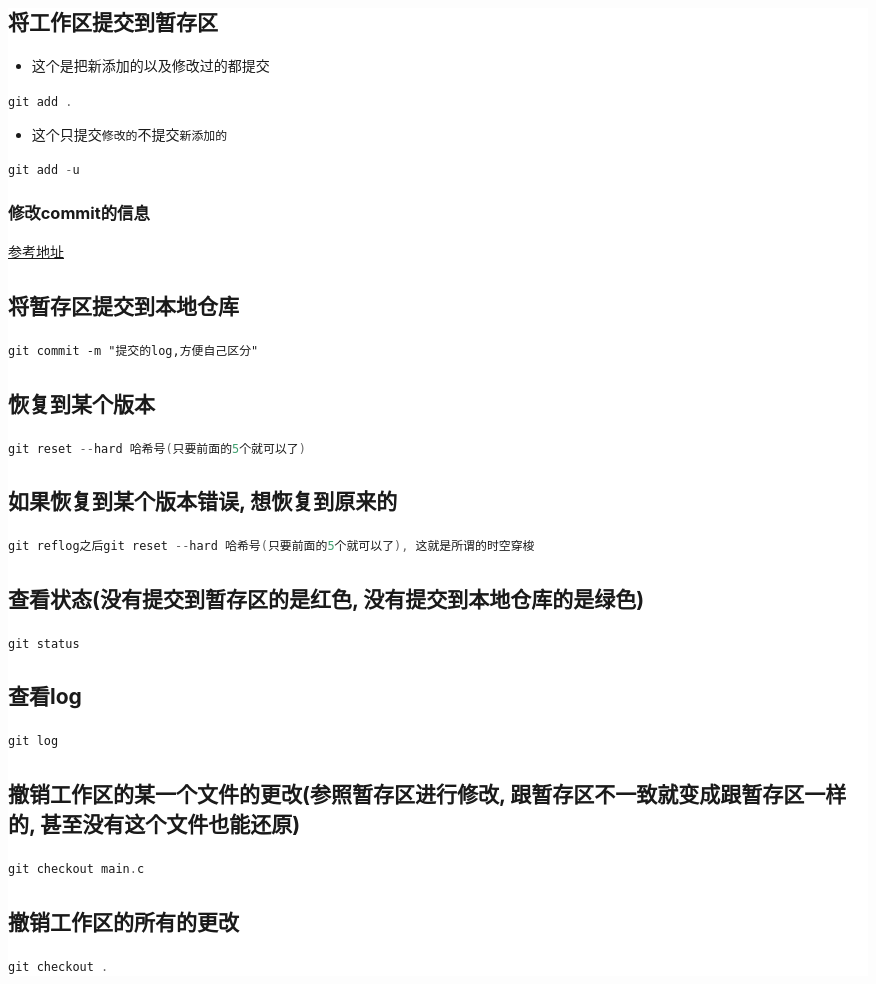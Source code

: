 ## 将工作区提交到暂存区
- 这个是把新添加的以及修改过的都提交
```c
git add .
```
- 这个只提交`修改的`不提交`新添加的`
```c
git add -u
```



### 修改commit的信息

[参考地址](https://git-scm.com/book/zh/v2/Git-%E5%B7%A5%E5%85%B7-%E9%87%8D%E5%86%99%E5%8E%86%E5%8F%B2)

## 将暂存区提交到本地仓库

```
git commit -m "提交的log,方便自己区分"
```

## 恢复到某个版本
```c
git reset --hard 哈希号(只要前面的5个就可以了)
```

## 如果恢复到某个版本错误, 想恢复到原来的
```c
git reflog之后git reset --hard 哈希号(只要前面的5个就可以了), 这就是所谓的时空穿梭
```

## 查看状态(没有提交到暂存区的是红色, 没有提交到本地仓库的是绿色)
```c
git status
```

## 查看log
```c
git log
```

## 撤销工作区的某一个文件的更改(参照暂存区进行修改, 跟暂存区不一致就变成跟暂存区一样的, 甚至没有这个文件也能还原)
```c
git checkout main.c
```

## 撤销工作区的所有的更改
```c
git checkout .
```
